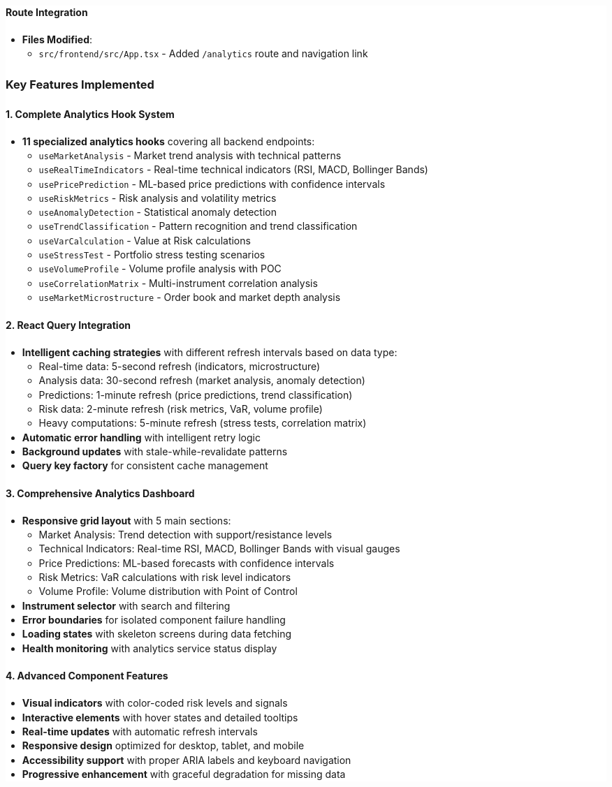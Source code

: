 
#### Route Integration
- **Files Modified**:
  - `src/frontend/src/App.tsx` - Added `/analytics` route and navigation link

### Key Features Implemented

#### 1. Complete Analytics Hook System
- **11 specialized analytics hooks** covering all backend endpoints:
  - `useMarketAnalysis` - Market trend analysis with technical patterns
  - `useRealTimeIndicators` - Real-time technical indicators (RSI, MACD, Bollinger Bands)
  - `usePricePrediction` - ML-based price predictions with confidence intervals
  - `useRiskMetrics` - Risk analysis and volatility metrics
  - `useAnomalyDetection` - Statistical anomaly detection
  - `useTrendClassification` - Pattern recognition and trend classification
  - `useVarCalculation` - Value at Risk calculations
  - `useStressTest` - Portfolio stress testing scenarios
  - `useVolumeProfile` - Volume profile analysis with POC
  - `useCorrelationMatrix` - Multi-instrument correlation analysis
  - `useMarketMicrostructure` - Order book and market depth analysis

#### 2. React Query Integration
- **Intelligent caching strategies** with different refresh intervals based on data type:
  - Real-time data: 5-second refresh (indicators, microstructure)
  - Analysis data: 30-second refresh (market analysis, anomaly detection)
  - Predictions: 1-minute refresh (price predictions, trend classification)
  - Risk data: 2-minute refresh (risk metrics, VaR, volume profile)
  - Heavy computations: 5-minute refresh (stress tests, correlation matrix)
- **Automatic error handling** with intelligent retry logic
- **Background updates** with stale-while-revalidate patterns
- **Query key factory** for consistent cache management

#### 3. Comprehensive Analytics Dashboard
- **Responsive grid layout** with 5 main sections:
  - Market Analysis: Trend detection with support/resistance levels
  - Technical Indicators: Real-time RSI, MACD, Bollinger Bands with visual gauges
  - Price Predictions: ML-based forecasts with confidence intervals
  - Risk Metrics: VaR calculations with risk level indicators
  - Volume Profile: Volume distribution with Point of Control
- **Instrument selector** with search and filtering
- **Error boundaries** for isolated component failure handling
- **Loading states** with skeleton screens during data fetching
- **Health monitoring** with analytics service status display

#### 4. Advanced Component Features
- **Visual indicators** with color-coded risk levels and signals
- **Interactive elements** with hover states and detailed tooltips
- **Real-time updates** with automatic refresh intervals
- **Responsive design** optimized for desktop, tablet, and mobile
- **Accessibility support** with proper ARIA labels and keyboard navigation
- **Progressive enhancement** with graceful degradation for missing data
